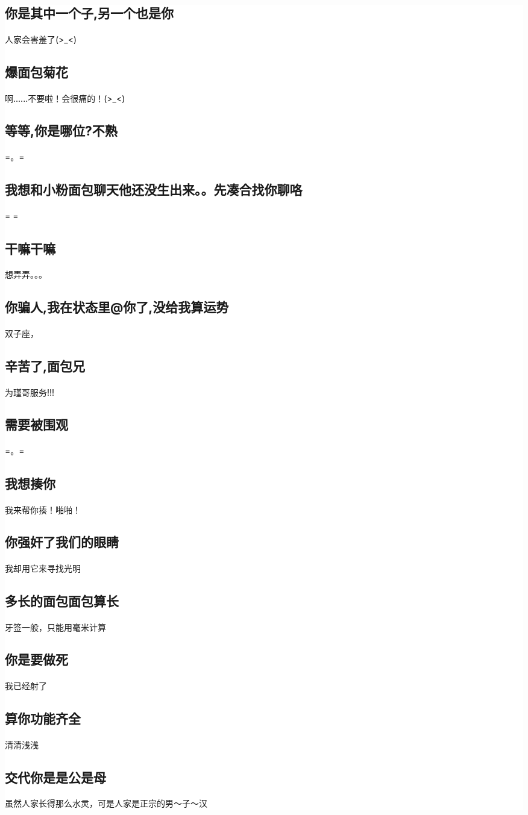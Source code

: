 ## 你是其中一个子,另一个也是你
人家会害羞了(>_<)

## 爆面包菊花
啊......不要啦！会很痛的！(>_<)

## 等等,你是哪位?不熟
=。=

## 我想和小粉面包聊天他还没生出来。。先凑合找你聊咯
= =

## 干嘛干嘛
想弄弄。。。

## 你骗人,我在状态里@你了,没给我算运势
双子座，

## 辛苦了,面包兄
为瑾哥服务!!!

## 需要被围观
=。=

## 我想揍你
我来帮你揍！啪啪！

## 你强奸了我们的眼睛
我却用它来寻找光明

## 多长的面包面包算长
牙签一般，只能用毫米计算

## 你是要做死
我已经射了

## 算你功能齐全
清清浅浅

## 交代你是是公是母
虽然人家长得那么水灵，可是人家是正宗的男～子～汉
